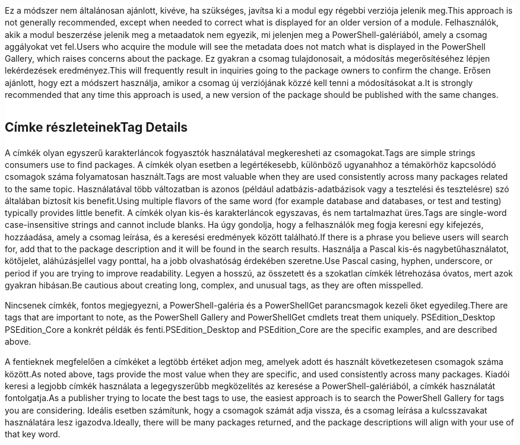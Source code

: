 <span data-ttu-id="f1ffe-249">Ez a módszer nem általánosan ajánlott, kivéve, ha szükséges, javítsa ki a modul egy régebbi verziója jelenik meg.</span><span class="sxs-lookup"><span data-stu-id="f1ffe-249">This approach is not generally recommended, except when needed to correct what is displayed for an older version of a module.</span></span> <span data-ttu-id="f1ffe-250">Felhasználók, akik a modul beszerzése jelenik meg a metaadatok nem egyezik, mi jelenjen meg a PowerShell-galériából, amely a csomag aggályokat vet fel.</span><span class="sxs-lookup"><span data-stu-id="f1ffe-250">Users who acquire the module will see the metadata does not match what is displayed in the PowerShell Gallery, which raises concerns about the package.</span></span> <span data-ttu-id="f1ffe-251">Ez gyakran a csomag tulajdonosait, a módosítás megerősítéséhez lépjen lekérdezések eredményez.</span><span class="sxs-lookup"><span data-stu-id="f1ffe-251">This will frequently result in inquiries going to the package owners to confirm the change.</span></span> <span data-ttu-id="f1ffe-252">Erősen ajánlott, hogy ezt a módszert használja, amikor a csomag új verziójának közzé kell tenni a módosításokat a.</span><span class="sxs-lookup"><span data-stu-id="f1ffe-252">It is strongly recommended that any time this approach is used, a new version of the package should be published with the same changes.</span></span>

## <a name="tag-details"></a><span data-ttu-id="f1ffe-253">Címke részleteinek</span><span class="sxs-lookup"><span data-stu-id="f1ffe-253">Tag Details</span></span>

<span data-ttu-id="f1ffe-254">A címkék olyan egyszerű karakterláncok fogyasztók használatával megkeresheti az csomagokat.</span><span class="sxs-lookup"><span data-stu-id="f1ffe-254">Tags are simple strings consumers use to find packages.</span></span> <span data-ttu-id="f1ffe-255">A címkék olyan esetben a legértékesebb, különböző ugyanahhoz a témakörhöz kapcsolódó csomagok száma folyamatosan használt.</span><span class="sxs-lookup"><span data-stu-id="f1ffe-255">Tags are most valuable when they are used consistently across many packages related to the same topic.</span></span> <span data-ttu-id="f1ffe-256">Használatával több változatban is azonos (például adatbázis-adatbázisok vagy a tesztelési és tesztelésre) szó általában biztosít kis benefit.</span><span class="sxs-lookup"><span data-stu-id="f1ffe-256">Using multiple flavors of the same word (for example database and databases, or test and testing) typically provides little benefit.</span></span> <span data-ttu-id="f1ffe-257">A címkék olyan kis-és karakterláncok egyszavas, és nem tartalmazhat üres.</span><span class="sxs-lookup"><span data-stu-id="f1ffe-257">Tags are single-word case-insensitive strings and cannot include blanks.</span></span> <span data-ttu-id="f1ffe-258">Ha úgy gondolja, hogy a felhasználók meg fogja keresni egy kifejezés, hozzáadása, amely a csomag leírása, és a keresési eredmények között található.</span><span class="sxs-lookup"><span data-stu-id="f1ffe-258">If there is a phrase you believe users will search for, add that to the package description and it will be found in the search results.</span></span> <span data-ttu-id="f1ffe-259">Használja a Pascal kis-és nagybetűhasználatot, kötőjelet, aláhúzásjellel vagy ponttal, ha a jobb olvashatóság érdekében szeretne.</span><span class="sxs-lookup"><span data-stu-id="f1ffe-259">Use Pascal casing, hyphen, underscore, or period if you are trying to improve readability.</span></span>
<span data-ttu-id="f1ffe-260">Legyen a hosszú, az összetett és a szokatlan címkék létrehozása óvatos, mert azok gyakran hibásan.</span><span class="sxs-lookup"><span data-stu-id="f1ffe-260">Be cautious about creating long, complex, and unusual tags, as they are often misspelled.</span></span>

<span data-ttu-id="f1ffe-261">Nincsenek címkék, fontos megjegyezni, a PowerShell-galéria és a PowerShellGet parancsmagok kezeli őket egyedileg.</span><span class="sxs-lookup"><span data-stu-id="f1ffe-261">There are tags that are important to note, as the PowerShell Gallery and PowerShellGet cmdlets treat them uniquely.</span></span> <span data-ttu-id="f1ffe-262">PSEdition_Desktop PSEdition_Core a konkrét példák és fenti.</span><span class="sxs-lookup"><span data-stu-id="f1ffe-262">PSEdition_Desktop and PSEdition_Core are the specific examples, and are described above.</span></span>

<span data-ttu-id="f1ffe-263">A fentieknek megfelelően a címkéket a legtöbb értéket adjon meg, amelyek adott és használt következetesen csomagok száma között.</span><span class="sxs-lookup"><span data-stu-id="f1ffe-263">As noted above, tags provide the most value when they are specific, and used consistently across many packages.</span></span> <span data-ttu-id="f1ffe-264">Kiadói keresi a legjobb címkék használata a legegyszerűbb megközelítés az keresése a PowerShell-galériából, a címkék használatát fontolgatja.</span><span class="sxs-lookup"><span data-stu-id="f1ffe-264">As a publisher trying to locate the best tags to use, the easiest approach is to search the PowerShell Gallery for tags you are considering.</span></span> <span data-ttu-id="f1ffe-265">Ideális esetben számítunk, hogy a csomagok számát adja vissza, és a csomag leírása a kulcsszavakat használatára lesz igazodva.</span><span class="sxs-lookup"><span data-stu-id="f1ffe-265">Ideally, there will be many packages returned, and the package descriptions will align with your use of that key word.</span></span>
